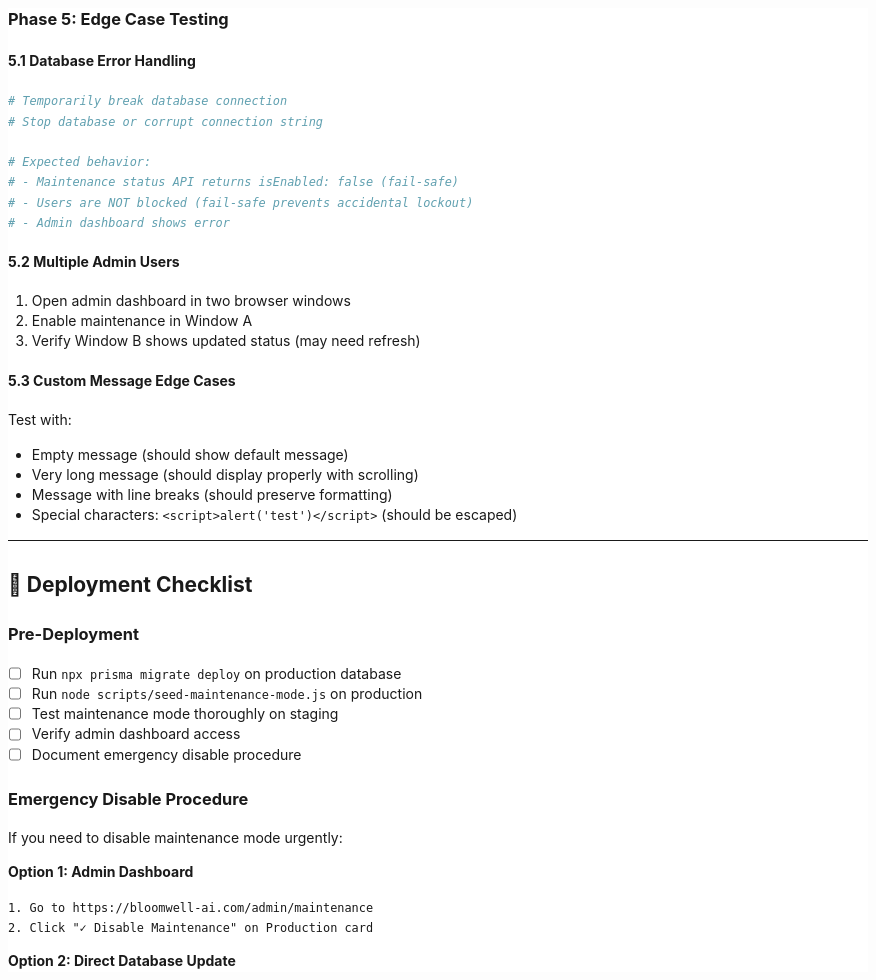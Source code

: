 
### Phase 5: Edge Case Testing

#### 5.1 Database Error Handling

```bash
# Temporarily break database connection
# Stop database or corrupt connection string

# Expected behavior:
# - Maintenance status API returns isEnabled: false (fail-safe)
# - Users are NOT blocked (fail-safe prevents accidental lockout)
# - Admin dashboard shows error
```

#### 5.2 Multiple Admin Users

1. Open admin dashboard in two browser windows
2. Enable maintenance in Window A
3. Verify Window B shows updated status (may need refresh)

#### 5.3 Custom Message Edge Cases

Test with:

- Empty message (should show default message)
- Very long message (should display properly with scrolling)
- Message with line breaks (should preserve formatting)
- Special characters: `<script>alert('test')</script>` (should be escaped)

---

## 🚀 Deployment Checklist

### Pre-Deployment

- [ ] Run `npx prisma migrate deploy` on production database
- [ ] Run `node scripts/seed-maintenance-mode.js` on production
- [ ] Test maintenance mode thoroughly on staging
- [ ] Verify admin dashboard access
- [ ] Document emergency disable procedure

### Emergency Disable Procedure

If you need to disable maintenance mode urgently:

**Option 1: Admin Dashboard**

```
1. Go to https://bloomwell-ai.com/admin/maintenance
2. Click "✓ Disable Maintenance" on Production card
```

**Option 2: Direct Database Update**
